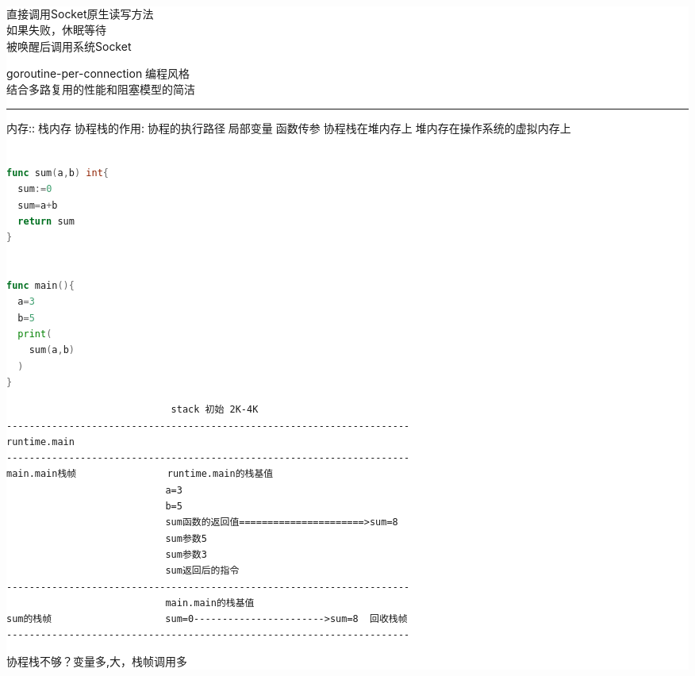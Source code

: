 直接调用Socket原生读写方法<br>
如果失败，休眠等待<br>
被唤醒后调用系统Socket<br>

goroutine-per-connection 编程风格<br>
结合多路复用的性能和阻塞模型的简洁<br>

***
内存::
栈内存
协程栈的作用:
协程的执行路径
局部变量
函数传参
协程栈在堆内存上
堆内存在操作系统的虚拟内存上

```go

func sum(a,b) int{
  sum:=0
  sum=a+b
  return sum
}


func main(){
  a=3
  b=5
  print(
    sum(a,b)
  )
}
```
```
                             stack 初始 2K-4K          
-----------------------------------------------------------------------
runtime.main                                   
-----------------------------------------------------------------------
main.main栈帧                runtime.main的栈基值
                            a=3
                            b=5
                            sum函数的返回值======================>sum=8 
                            sum参数5
                            sum参数3
                            sum返回后的指令
-----------------------------------------------------------------------
                            main.main的栈基值
sum的栈帧                    sum=0----------------------->sum=8  回收栈帧
-----------------------------------------------------------------------
```

协程栈不够？变量多,大，栈帧调用多
